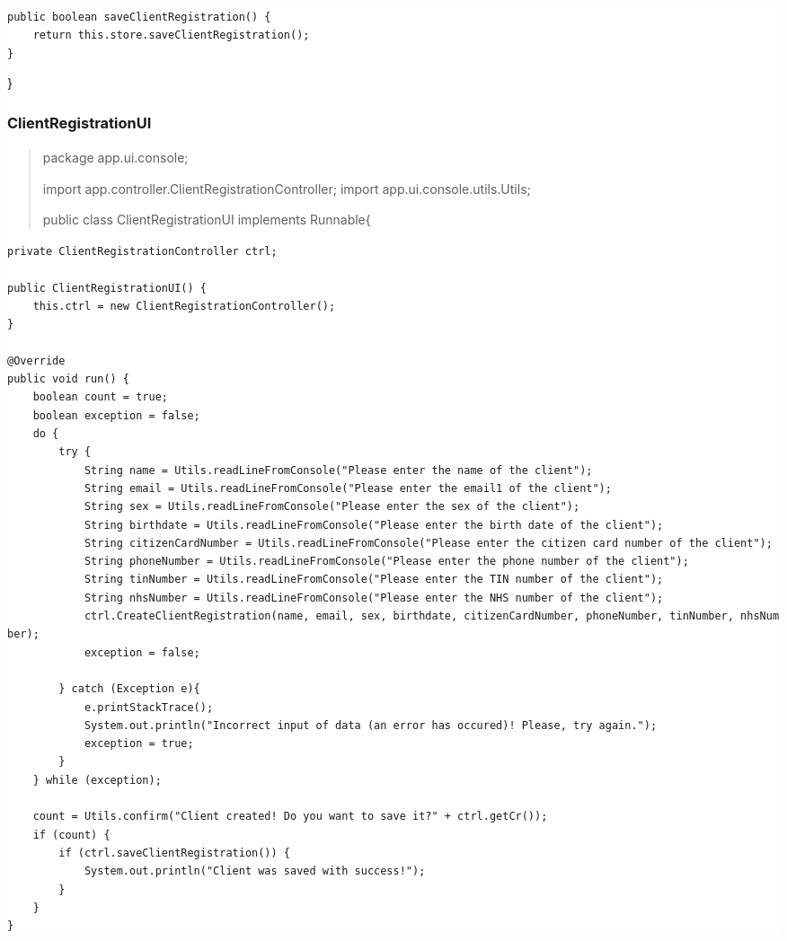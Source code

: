     public boolean saveClientRegistration() {
        return this.store.saveClientRegistration();
    }

}

### ClientRegistrationUI

>package app.ui.console;
>
>import app.controller.ClientRegistrationController;
>import app.ui.console.utils.Utils;
>
>
>public class ClientRegistrationUI implements Runnable{

    private ClientRegistrationController ctrl;

    public ClientRegistrationUI() {
        this.ctrl = new ClientRegistrationController();
    }

    @Override
    public void run() {
        boolean count = true;
        boolean exception = false;
        do {
            try {
                String name = Utils.readLineFromConsole("Please enter the name of the client");
                String email = Utils.readLineFromConsole("Please enter the email1 of the client");
                String sex = Utils.readLineFromConsole("Please enter the sex of the client");
                String birthdate = Utils.readLineFromConsole("Please enter the birth date of the client");
                String citizenCardNumber = Utils.readLineFromConsole("Please enter the citizen card number of the client");
                String phoneNumber = Utils.readLineFromConsole("Please enter the phone number of the client");
                String tinNumber = Utils.readLineFromConsole("Please enter the TIN number of the client");
                String nhsNumber = Utils.readLineFromConsole("Please enter the NHS number of the client");
                ctrl.CreateClientRegistration(name, email, sex, birthdate, citizenCardNumber, phoneNumber, tinNumber, nhsNumber);
                exception = false;

            } catch (Exception e){
                e.printStackTrace();
                System.out.println("Incorrect input of data (an error has occured)! Please, try again.");
                exception = true;
            }
        } while (exception);

        count = Utils.confirm("Client created! Do you want to save it?" + ctrl.getCr());
        if (count) {
            if (ctrl.saveClientRegistration()) {
                System.out.println("Client was saved with success!");
            }
        }
    }
